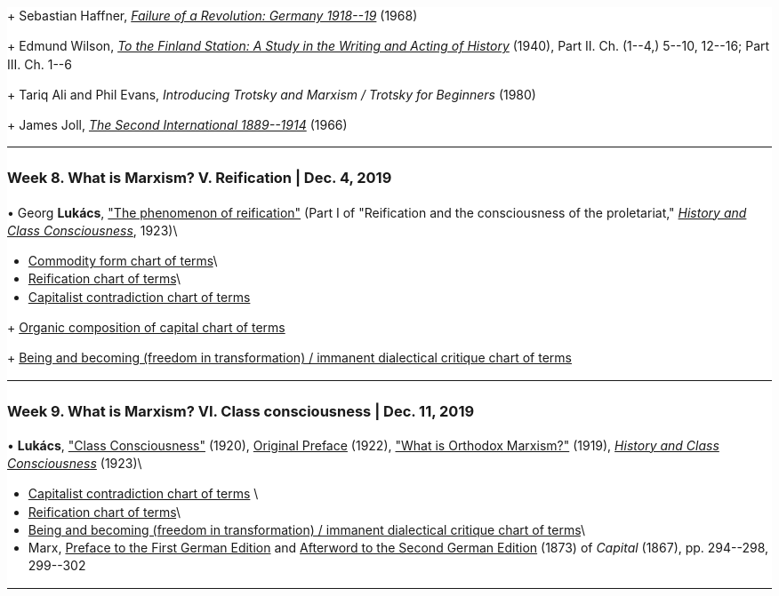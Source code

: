 \+ Sebastian Haffner, [*Failure of a Revolution: Germany 1918--19*](https://platypus1917.org/wp-content/uploads/2014/05/haffner_failurerevolutiongermany1918-19.pdf) (1968)

\+ Edmund Wilson, [*To the Finland Station: A Study in the Writing and Acting of History*](http://books.google.com/books?id=6ZaTgaSeFDMC&dq=edmund%20wilson%20to%20the%20finland%20station&source=gbs_similarbooks) (1940), Part II. Ch. (1--4,) 5--10, 12--16; Part III. Ch. 1--6

\+ Tariq Ali and Phil Evans, *Introducing Trotsky and Marxism / Trotsky for Beginners* (1980)

\+ James Joll, *[The Second International 1889--1914](https://platypus1917.org/wp-content/uploads/2015/12/James_Joll_The_Second_International_1889-1914.pdf)* (1966)

------------------------------------------------------------------------

### Week 8. What is Marxism? V. Reification \| Dec. 4, 2019

• Georg **Lukács**, ["The phenomenon of reification"](https://platypus1917.org/wp-content/uploads/readings/lukacs_reification.pdf) (Part I of "Reification and the consciousness of the proletariat," [*History and Class Consciousness*](http://www.amazon.com/History-Class-Consciousness-Georg-Luk%C3%A1cs/dp/0262620200/sr=1-1/qid=1170622606/ref=pd_bbs_sr_1/102-9337918-8790515?ie=UTF8&s=books), 1923)\
+ [Commodity form chart of terms](https://platypus1917.org/wp-content/uploads/commodityform112518-1.pdf)\
+ [Reification chart of terms](https://platypus1917.org/wp-content/uploads/cutrone_reification012319.pdf)\
+ [Capitalist contradiction chart of terms](https://platypus1917.org/wp-content/uploads/cutrone_marxcapitalistcontradiction052119.pdf)

\+ [Organic composition of capital chart of terms](https://platypus1917.org/wp-content/uploads/cutrone_cooperationmanufactureindustry071519.pdf)

\+ [Being and becoming (freedom in transformation) / immanent dialectical critique chart of terms](https://platypus1917.org/wp-content/uploads/cutrone_beingbecomingimmanentcritique102217.pdf)

------------------------------------------------------------------------

### Week 9. What is Marxism? VI. Class consciousness \| Dec. 11, 2019

• **Lukács**, ["Class Consciousness"](http://www.marxists.org/archive/lukacs/works/history/lukacs3.htm) (1920), [Original Preface](http://www.marxists.org/archive/lukacs/works/history/preface-1922.htm) (1922), ["What is Orthodox Marxism?"](http://www.marxists.org/archive/lukacs/works/history/orthodox.htm) (1919), [*History and Class Consciousness*](http://www.amazon.com/History-Class-Consciousness-Georg-Luk%C3%A1cs/dp/0262620200/sr=1-1/qid=1170622606/ref=pd_bbs_sr_1/102-9337918-8790515?ie=UTF8&s=books) (1923)\
+ [Capitalist contradiction chart of terms](https://platypus1917.org/wp-content/uploads/cutrone_marxcapitalistcontradiction052119.pdf) \
+ [Reification chart of terms](https://platypus1917.org/wp-content/uploads/cutrone_reification012319.pdf)\
+ [Being and becoming (freedom in transformation) / immanent dialectical critique chart of terms](https://platypus1917.org/wp-content/uploads/cutrone_beingbecomingimmanentcritique102217.pdf)\
+ Marx, [Preface to the First German Edition](http://www.marxists.org/archive/marx/works/1867-c1/p1.htm) and [Afterword to the Second German Edition](http://www.marxists.org/archive/marx/works/1867-c1/p3.htm) (1873) of *Capital* (1867), pp. 294--298, 299--302

------------------------------------------------------------------------
